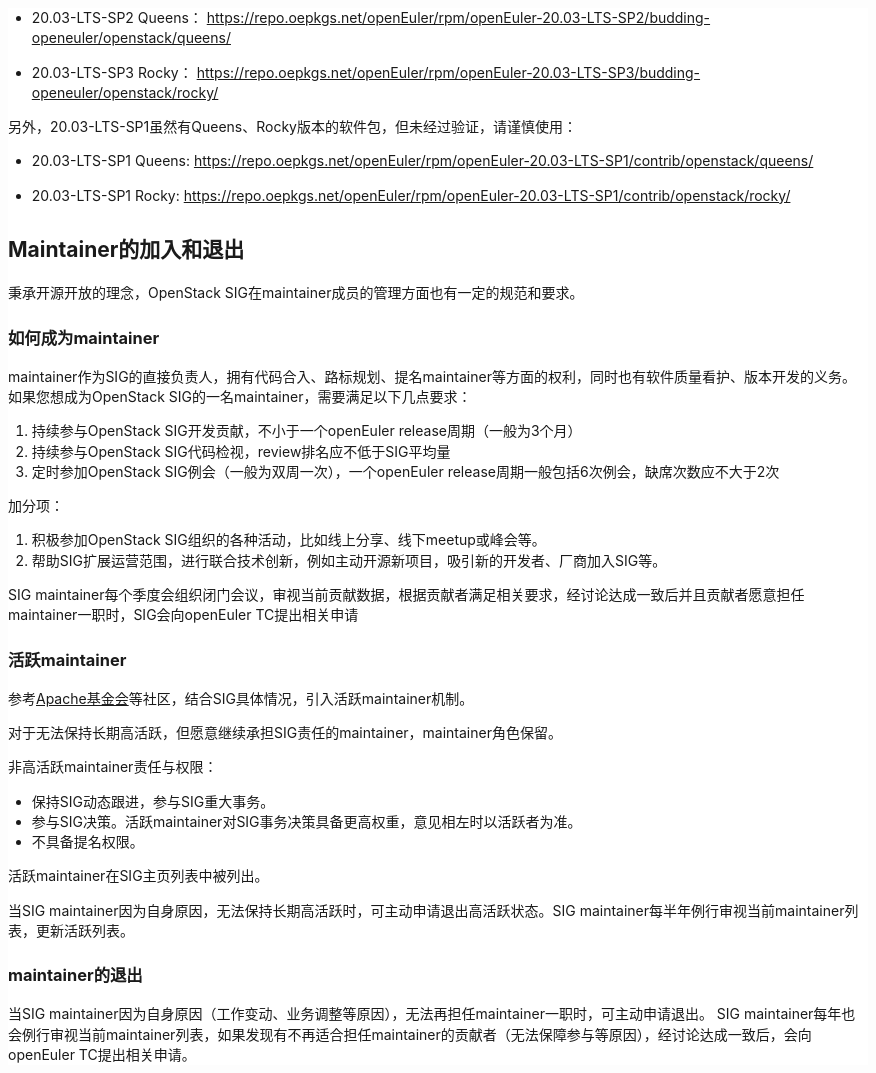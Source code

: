 - 20.03-LTS-SP2 Queens： https://repo.oepkgs.net/openEuler/rpm/openEuler-20.03-LTS-SP2/budding-openeuler/openstack/queens/

- 20.03-LTS-SP3 Rocky： https://repo.oepkgs.net/openEuler/rpm/openEuler-20.03-LTS-SP3/budding-openeuler/openstack/rocky/

另外，20.03-LTS-SP1虽然有Queens、Rocky版本的软件包，但未经过验证，请谨慎使用：

- 20.03-LTS-SP1 Queens: https://repo.oepkgs.net/openEuler/rpm/openEuler-20.03-LTS-SP1/contrib/openstack/queens/

- 20.03-LTS-SP1 Rocky: https://repo.oepkgs.net/openEuler/rpm/openEuler-20.03-LTS-SP1/contrib/openstack/rocky/

## Maintainer的加入和退出

秉承开源开放的理念，OpenStack SIG在maintainer成员的管理方面也有一定的规范和要求。

### 如何成为maintainer

maintainer作为SIG的直接负责人，拥有代码合入、路标规划、提名maintainer等方面的权利，同时也有软件质量看护、版本开发的义务。如果您想成为OpenStack SIG的一名maintainer，需要满足以下几点要求：

1. 持续参与OpenStack SIG开发贡献，不小于一个openEuler release周期（一般为3个月）
2. 持续参与OpenStack SIG代码检视，review排名应不低于SIG平均量
3. 定时参加OpenStack SIG例会（一般为双周一次），一个openEuler release周期一般包括6次例会，缺席次数应不大于2次

加分项：

1. 积极参加OpenStack SIG组织的各种活动，比如线上分享、线下meetup或峰会等。
2. 帮助SIG扩展运营范围，进行联合技术创新，例如主动开源新项目，吸引新的开发者、厂商加入SIG等。

SIG maintainer每个季度会组织闭门会议，审视当前贡献数据，根据贡献者满足相关要求，经讨论达成一致后并且贡献者愿意担任maintainer一职时，SIG会向openEuler TC提出相关申请

### 活跃maintainer

参考[Apache基金会](https://infra.apache.org/committers.html#committer-set-term)等社区，结合SIG具体情况，引入活跃maintainer机制。

对于无法保持长期高活跃，但愿意继续承担SIG责任的maintainer，maintainer角色保留。

非高活跃maintainer责任与权限：

- 保持SIG动态跟进，参与SIG重大事务。
- 参与SIG决策。活跃maintainer对SIG事务决策具备更高权重，意见相左时以活跃者为准。
- 不具备提名权限。

活跃maintainer在SIG主页列表中被列出。

当SIG maintainer因为自身原因，无法保持长期高活跃时，可主动申请退出高活跃状态。SIG maintainer每半年例行审视当前maintainer列表，更新活跃列表。

### maintainer的退出

当SIG maintainer因为自身原因（工作变动、业务调整等原因），无法再担任maintainer一职时，可主动申请退出。
SIG maintainer每年也会例行审视当前maintainer列表，如果发现有不再适合担任maintainer的贡献者（无法保障参与等原因），经讨论达成一致后，会向openEuler TC提出相关申请。
